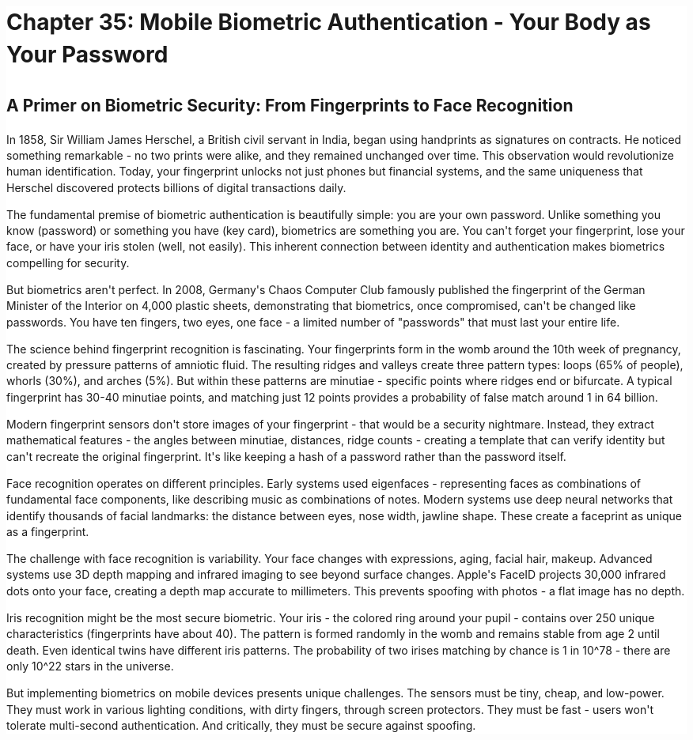 # Chapter 35: Mobile Biometric Authentication - Your Body as Your Password

## A Primer on Biometric Security: From Fingerprints to Face Recognition

In 1858, Sir William James Herschel, a British civil servant in India, began using handprints as signatures on contracts. He noticed something remarkable - no two prints were alike, and they remained unchanged over time. This observation would revolutionize human identification. Today, your fingerprint unlocks not just phones but financial systems, and the same uniqueness that Herschel discovered protects billions of digital transactions daily.

The fundamental premise of biometric authentication is beautifully simple: you are your own password. Unlike something you know (password) or something you have (key card), biometrics are something you are. You can't forget your fingerprint, lose your face, or have your iris stolen (well, not easily). This inherent connection between identity and authentication makes biometrics compelling for security.

But biometrics aren't perfect. In 2008, Germany's Chaos Computer Club famously published the fingerprint of the German Minister of the Interior on 4,000 plastic sheets, demonstrating that biometrics, once compromised, can't be changed like passwords. You have ten fingers, two eyes, one face - a limited number of "passwords" that must last your entire life.

The science behind fingerprint recognition is fascinating. Your fingerprints form in the womb around the 10th week of pregnancy, created by pressure patterns of amniotic fluid. The resulting ridges and valleys create three pattern types: loops (65% of people), whorls (30%), and arches (5%). But within these patterns are minutiae - specific points where ridges end or bifurcate. A typical fingerprint has 30-40 minutiae points, and matching just 12 points provides a probability of false match around 1 in 64 billion.

Modern fingerprint sensors don't store images of your fingerprint - that would be a security nightmare. Instead, they extract mathematical features - the angles between minutiae, distances, ridge counts - creating a template that can verify identity but can't recreate the original fingerprint. It's like keeping a hash of a password rather than the password itself.

Face recognition operates on different principles. Early systems used eigenfaces - representing faces as combinations of fundamental face components, like describing music as combinations of notes. Modern systems use deep neural networks that identify thousands of facial landmarks: the distance between eyes, nose width, jawline shape. These create a faceprint as unique as a fingerprint.

The challenge with face recognition is variability. Your face changes with expressions, aging, facial hair, makeup. Advanced systems use 3D depth mapping and infrared imaging to see beyond surface changes. Apple's FaceID projects 30,000 infrared dots onto your face, creating a depth map accurate to millimeters. This prevents spoofing with photos - a flat image has no depth.

Iris recognition might be the most secure biometric. Your iris - the colored ring around your pupil - contains over 250 unique characteristics (fingerprints have about 40). The pattern is formed randomly in the womb and remains stable from age 2 until death. Even identical twins have different iris patterns. The probability of two irises matching by chance is 1 in 10^78 - there are only 10^22 stars in the universe.

But implementing biometrics on mobile devices presents unique challenges. The sensors must be tiny, cheap, and low-power. They must work in various lighting conditions, with dirty fingers, through screen protectors. They must be fast - users won't tolerate multi-second authentication. And critically, they must be secure against spoofing.
